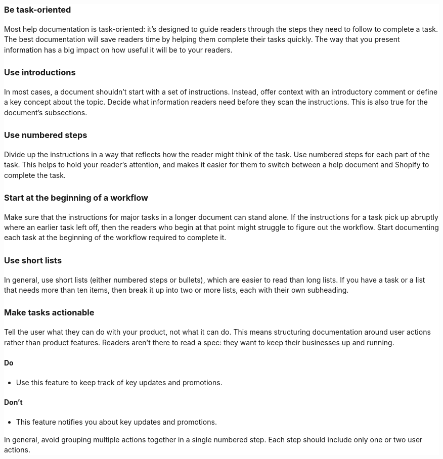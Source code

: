 ### Be task-oriented

Most help documentation is task-oriented: it’s designed to guide readers through the steps they need to follow to complete a task. The best documentation will save readers time by helping them complete their tasks quickly. The way that you present information has a big impact on how useful it will be to your readers.

### Use introductions

In most cases, a document shouldn’t start with a set of instructions. Instead, offer context with an introductory comment or define a key concept about the topic. Decide what information readers need before they scan the instructions.
This is also true for the document’s subsections.

### Use numbered steps

Divide up the instructions in a way that reflects how the reader might think of the task. Use numbered steps for each part of the task. This helps to hold your reader’s attention, and makes it easier for them to switch between a help document and Shopify to complete the task.

### Start at the beginning of a workflow

Make sure that the instructions for major tasks in a longer document can stand alone. If the instructions for a task pick up abruptly where an earlier task left off, then the readers who begin at that point might struggle to figure out the workflow. Start documenting each task at the beginning of the workflow required to complete it.

### Use short lists

In general, use short lists (either numbered steps or bullets), which are easier to read than long lists. If you have a task or a list that needs more than ten items, then break it up into two or more lists, each with their own subheading.

### Make tasks actionable

Tell the user what they can do with your product, not what it can do. This means structuring documentation around user actions rather than product features.
Readers aren’t there to read a spec: they want to keep their businesses up and running.



#### Do

- Use this feature to keep track of key updates and promotions.

#### Don’t

- This feature notifies you about key updates and promotions.



In general, avoid grouping multiple actions together in a single numbered step.
Each step should include only one or two user actions.


